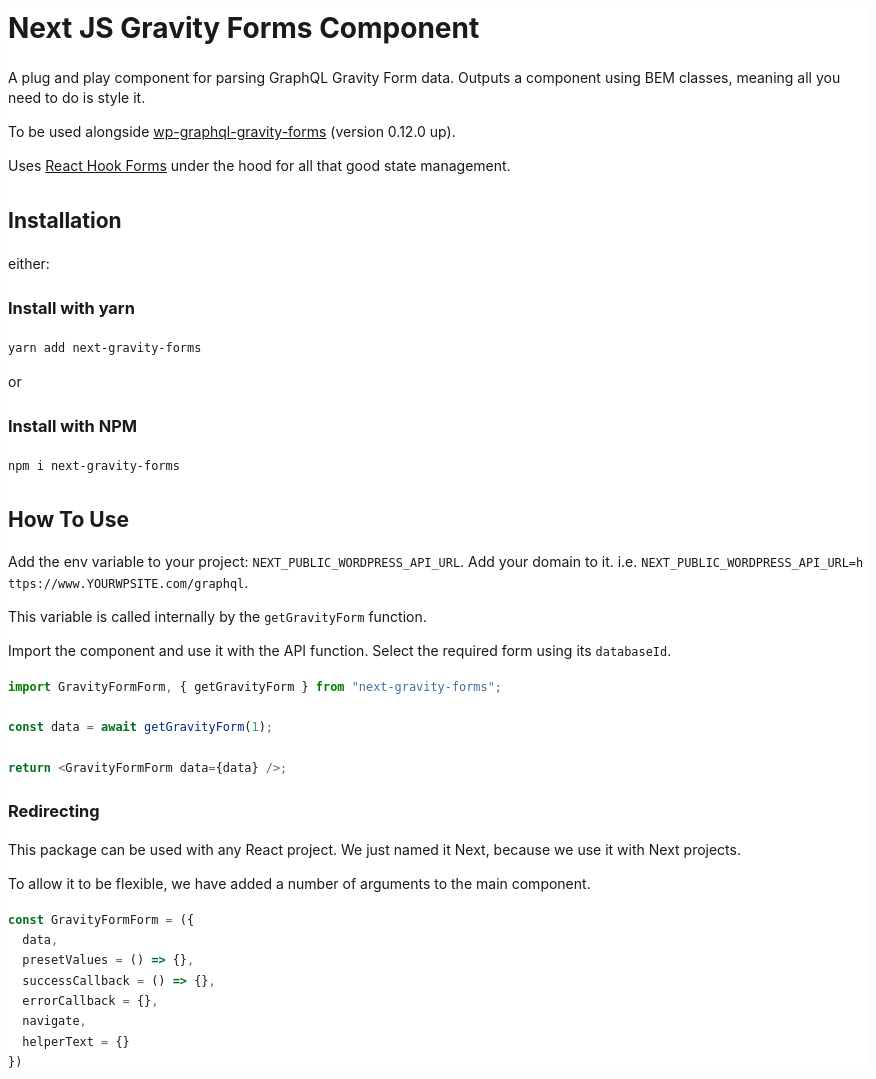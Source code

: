 # Next JS Gravity Forms Component

A plug and play component for parsing GraphQL Gravity Form data. Outputs a component using BEM classes, meaning all you need to do is style it.

To be used alongside [wp-graphql-gravity-forms](https://github.com/harness-software/wp-graphql-gravity-forms) (version 0.12.0 up).

Uses [React Hook Forms](https://react-hook-form.com/) under the hood for all that good state management.

## Installation

either:

### Install with yarn

```shell
yarn add next-gravity-forms
```

or

### Install with NPM

```shell
npm i next-gravity-forms
```

## How To Use

Add the env variable to your project: `NEXT_PUBLIC_WORDPRESS_API_URL`. Add your domain to it. i.e.
`NEXT_PUBLIC_WORDPRESS_API_URL=https://www.YOURWPSITE.com/graphql`.

This variable is called internally by the `getGravityForm` function.

Import the component and use it with the API function. Select the required form using its `databaseId`.

```js
import GravityFormForm, { getGravityForm } from "next-gravity-forms";

const data = await getGravityForm(1);

return <GravityFormForm data={data} />;
```

### Redirecting

This package can be used with any React project. We just named it Next, because we use it with Next projects.

To allow it to be flexible, we have added a number of arguments to the main component.

```js
const GravityFormForm = ({
  data,
  presetValues = () => {},
  successCallback = () => {},
  errorCallback = {},
  navigate,
  helperText = {}
})

```
